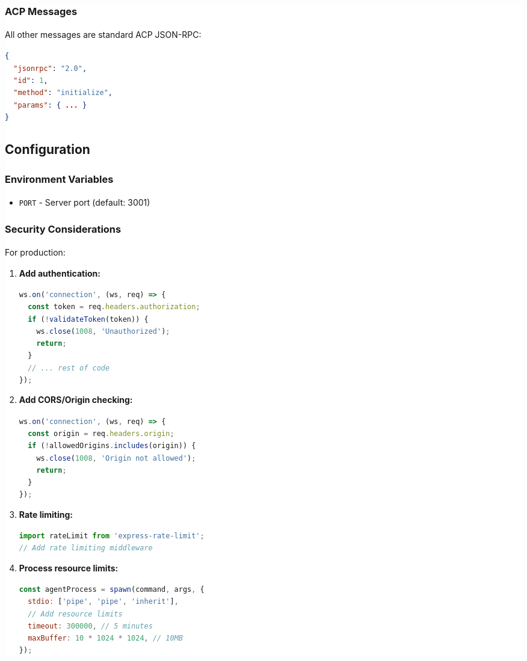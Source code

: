 ### ACP Messages
All other messages are standard ACP JSON-RPC:
```json
{
  "jsonrpc": "2.0",
  "id": 1,
  "method": "initialize",
  "params": { ... }
}
```

## Configuration

### Environment Variables

- `PORT` - Server port (default: 3001)

### Security Considerations

For production:

1. **Add authentication:**
   ```javascript
   ws.on('connection', (ws, req) => {
     const token = req.headers.authorization;
     if (!validateToken(token)) {
       ws.close(1008, 'Unauthorized');
       return;
     }
     // ... rest of code
   });
   ```

2. **Add CORS/Origin checking:**
   ```javascript
   ws.on('connection', (ws, req) => {
     const origin = req.headers.origin;
     if (!allowedOrigins.includes(origin)) {
       ws.close(1008, 'Origin not allowed');
       return;
     }
   });
   ```

3. **Rate limiting:**
   ```javascript
   import rateLimit from 'express-rate-limit';
   // Add rate limiting middleware
   ```

4. **Process resource limits:**
   ```javascript
   const agentProcess = spawn(command, args, {
     stdio: ['pipe', 'pipe', 'inherit'],
     // Add resource limits
     timeout: 300000, // 5 minutes
     maxBuffer: 10 * 1024 * 1024, // 10MB
   });
   ```
